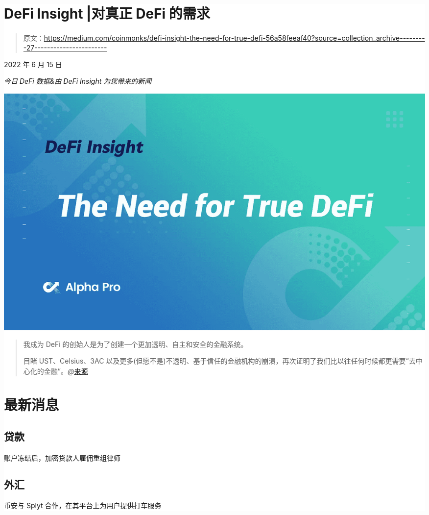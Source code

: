 # DeFi Insight |对真正 DeFi 的需求

> 原文：<https://medium.com/coinmonks/defi-insight-the-need-for-true-defi-56a58feeaf40?source=collection_archive---------27----------------------->

2022 年 6 月 15 日

*今日 DeFi 数据&由 DeFi Insight 为您带来的新闻*

![](img/4622c4feb44661f1e0eec93a2d2054a7.png)

> 我成为 DeFi 的创始人是为了创建一个更加透明、自主和安全的金融系统。
> 
> 目睹 UST、Celsius、3AC 以及更多(但愿不是)不透明、基于信任的金融机构的崩溃，再次证明了我们比以往任何时候都更需要“去中心化的金融”。*@*[来源](https://twitter.com/rleshner/status/1536928363276812289)

# 最新消息

## 贷款

账户冻结后，加密贷款人雇佣重组律师

## 外汇

币安与 Splyt 合作，在其平台上为用户提供打车服务
